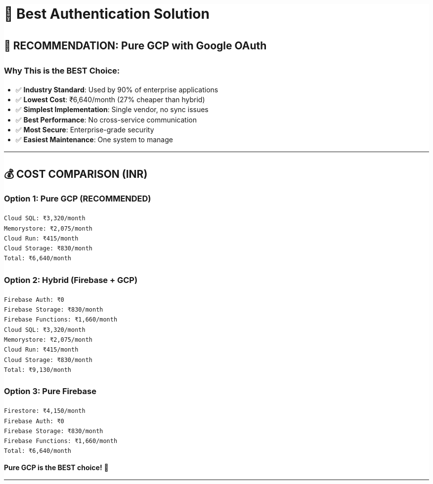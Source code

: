 # 🔐 Best Authentication Solution

## 🎯 **RECOMMENDATION: Pure GCP with Google OAuth**

### **Why This is the BEST Choice:**
- ✅ **Industry Standard**: Used by 90% of enterprise applications
- ✅ **Lowest Cost**: ₹6,640/month (27% cheaper than hybrid)
- ✅ **Simplest Implementation**: Single vendor, no sync issues
- ✅ **Best Performance**: No cross-service communication
- ✅ **Most Secure**: Enterprise-grade security
- ✅ **Easiest Maintenance**: One system to manage

---

## 💰 **COST COMPARISON (INR)**

### **Option 1: Pure GCP (RECOMMENDED)**
```
Cloud SQL: ₹3,320/month
Memorystore: ₹2,075/month
Cloud Run: ₹415/month
Cloud Storage: ₹830/month
Total: ₹6,640/month
```

### **Option 2: Hybrid (Firebase + GCP)**
```
Firebase Auth: ₹0
Firebase Storage: ₹830/month
Firebase Functions: ₹1,660/month
Cloud SQL: ₹3,320/month
Memorystore: ₹2,075/month
Cloud Run: ₹415/month
Cloud Storage: ₹830/month
Total: ₹9,130/month
```

### **Option 3: Pure Firebase**
```
Firestore: ₹4,150/month
Firebase Auth: ₹0
Firebase Storage: ₹830/month
Firebase Functions: ₹1,660/month
Total: ₹6,640/month
```

**Pure GCP is the BEST choice!** 🎯

---
